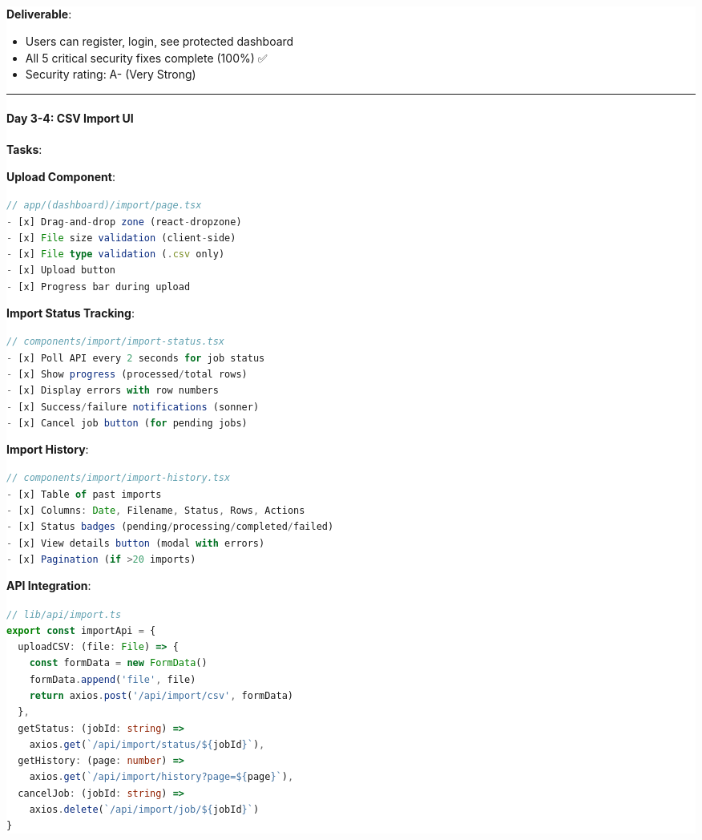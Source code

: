 **Deliverable**:
- Users can register, login, see protected dashboard
- All 5 critical security fixes complete (100%) ✅
- Security rating: A- (Very Strong)

---

#### Day 3-4: CSV Import UI

**Tasks**:

**Upload Component**:
```typescript
// app/(dashboard)/import/page.tsx
- [x] Drag-and-drop zone (react-dropzone)
- [x] File size validation (client-side)
- [x] File type validation (.csv only)
- [x] Upload button
- [x] Progress bar during upload
```

**Import Status Tracking**:
```typescript
// components/import/import-status.tsx
- [x] Poll API every 2 seconds for job status
- [x] Show progress (processed/total rows)
- [x] Display errors with row numbers
- [x] Success/failure notifications (sonner)
- [x] Cancel job button (for pending jobs)
```

**Import History**:
```typescript
// components/import/import-history.tsx
- [x] Table of past imports
- [x] Columns: Date, Filename, Status, Rows, Actions
- [x] Status badges (pending/processing/completed/failed)
- [x] View details button (modal with errors)
- [x] Pagination (if >20 imports)
```

**API Integration**:
```typescript
// lib/api/import.ts
export const importApi = {
  uploadCSV: (file: File) => {
    const formData = new FormData()
    formData.append('file', file)
    return axios.post('/api/import/csv', formData)
  },
  getStatus: (jobId: string) =>
    axios.get(`/api/import/status/${jobId}`),
  getHistory: (page: number) =>
    axios.get(`/api/import/history?page=${page}`),
  cancelJob: (jobId: string) =>
    axios.delete(`/api/import/job/${jobId}`)
}
```
